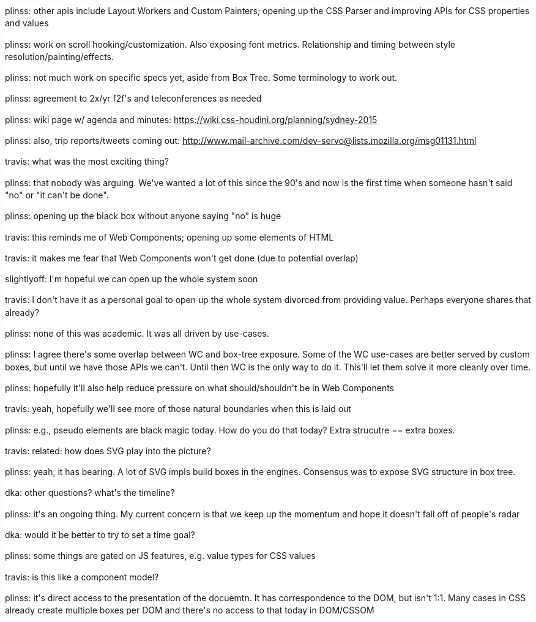 plinss: other apis include Layout Workers and Custom Painters; opening up the CSS Parser and improving APIs for CSS properties and values  

plinss: work on scroll hooking/customization. Also exposing font metrics. Relationship and timing between style resolution/painting/effects.  

plinss: not much work on specific specs yet, aside from Box Tree. Some terminology to work out.  

plinss: agreement to 2x/yr f2f's and teleconferences as needed  

plinss: wiki page w/ agenda and minutes: https://wiki.css-houdini.org/planning/sydney-2015  

plinss: also, trip reports/tweets coming out:  http://www.mail-archive.com/dev-servo@lists.mozilla.org/msg01131.html  

travis: what was the most exciting thing?  

plinss: that nobody was arguing. We've wanted a lot of this since the 90's and now is the first time when someone hasn't said "no" or "it can't be done".  

plinss: opening up the black box without anyone saying "no" is huge  

travis: this reminds me of Web Components; opening up some elements of HTML  

travis: it makes me fear that Web Components won't get done (due to potential overlap)  

slightlyoff: I'm hopeful we can open up the whole system soon  

travis: I don't have it as a personal goal to open up the whole system divorced from providing value. Perhaps everyone shares that already?  

plinss: none of this was academic. It was all driven by use-cases.  

plinss: I agree there's some overlap between WC and box-tree exposure. Some of the WC use-cases are better served by custom boxes, but until we have those APIs we can't. Until then WC is the only way to do it. This'll let them solve it more cleanly over time.  

plinss: hopefully it'll also help reduce pressure on what should/shouldn't be in Web Components  

travis: yeah, hopefully we'll see more of those natural boundaries when this is laid out  

plinss: e.g., pseudo elements are black magic today. How do you do that today? Extra strucutre == extra boxes.  

travis: related: how does SVG play into the picture?  

plinss: yeah, it has bearing. A lot of SVG impls build boxes in the engines. Consensus was to expose SVG structure in box tree.  

dka: other questions? what's the timeline?  

plinss: it's an ongoing thing. My current concern is that we keep up the momentum and hope it doesn't fall off of people's radar  

dka: would it be better to try to set a time goal?  

plinss: some things are gated on JS features, e.g. value types for CSS values  

travis: is this like a component model?  

plinss: it's direct access to the presentation of the docuemtn. It has correspondence to the DOM, but isn't 1:1. Many cases in CSS already create multiple boxes per DOM and there's no access to that today in DOM/CSSOM  
